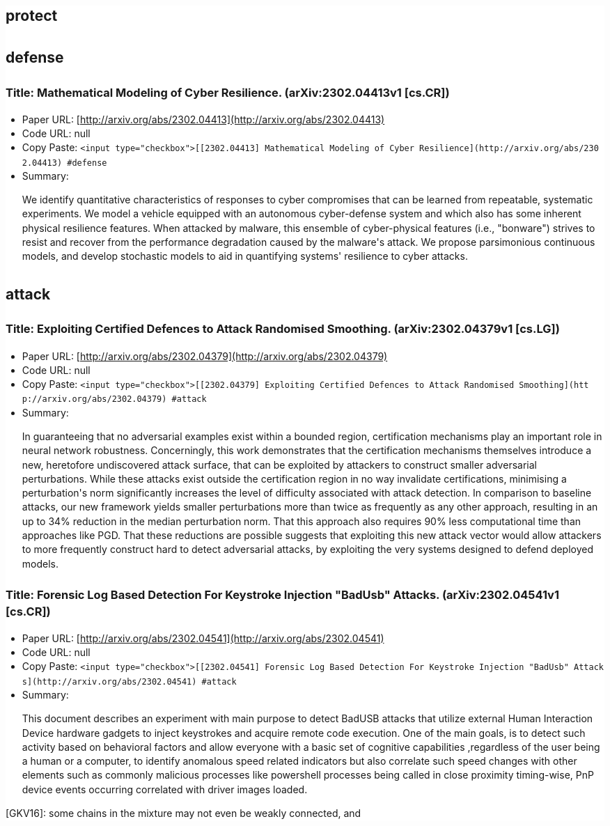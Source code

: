 ## protect
## defense
### Title: Mathematical Modeling of Cyber Resilience. (arXiv:2302.04413v1 [cs.CR])
* Paper URL: [http://arxiv.org/abs/2302.04413](http://arxiv.org/abs/2302.04413)
* Code URL: null
* Copy Paste: `<input type="checkbox">[[2302.04413] Mathematical Modeling of Cyber Resilience](http://arxiv.org/abs/2302.04413) #defense`
* Summary: <p>We identify quantitative characteristics of responses to cyber compromises
that can be learned from repeatable, systematic experiments. We model a vehicle
equipped with an autonomous cyber-defense system and which also has some
inherent physical resilience features. When attacked by malware, this ensemble
of cyber-physical features (i.e., "bonware") strives to resist and recover from
the performance degradation caused by the malware's attack. We propose
parsimonious continuous models, and develop stochastic models to aid in
quantifying systems' resilience to cyber attacks.
</p>

## attack
### Title: Exploiting Certified Defences to Attack Randomised Smoothing. (arXiv:2302.04379v1 [cs.LG])
* Paper URL: [http://arxiv.org/abs/2302.04379](http://arxiv.org/abs/2302.04379)
* Code URL: null
* Copy Paste: `<input type="checkbox">[[2302.04379] Exploiting Certified Defences to Attack Randomised Smoothing](http://arxiv.org/abs/2302.04379) #attack`
* Summary: <p>In guaranteeing that no adversarial examples exist within a bounded region,
certification mechanisms play an important role in neural network robustness.
Concerningly, this work demonstrates that the certification mechanisms
themselves introduce a new, heretofore undiscovered attack surface, that can be
exploited by attackers to construct smaller adversarial perturbations. While
these attacks exist outside the certification region in no way invalidate
certifications, minimising a perturbation's norm significantly increases the
level of difficulty associated with attack detection. In comparison to baseline
attacks, our new framework yields smaller perturbations more than twice as
frequently as any other approach, resulting in an up to $34 \%$ reduction in
the median perturbation norm. That this approach also requires $90 \%$ less
computational time than approaches like PGD. That these reductions are possible
suggests that exploiting this new attack vector would allow attackers to more
frequently construct hard to detect adversarial attacks, by exploiting the very
systems designed to defend deployed models.
</p>

### Title: Forensic Log Based Detection For Keystroke Injection "BadUsb" Attacks. (arXiv:2302.04541v1 [cs.CR])
* Paper URL: [http://arxiv.org/abs/2302.04541](http://arxiv.org/abs/2302.04541)
* Code URL: null
* Copy Paste: `<input type="checkbox">[[2302.04541] Forensic Log Based Detection For Keystroke Injection "BadUsb" Attacks](http://arxiv.org/abs/2302.04541) #attack`
* Summary: <p>This document describes an experiment with main purpose to detect BadUSB
attacks that utilize external Human Interaction Device hardware gadgets to
inject keystrokes and acquire remote code execution. One of the main goals, is
to detect such activity based on behavioral factors and allow everyone with a
basic set of cognitive capabilities ,regardless of the user being a human or a
computer, to identify anomalous speed related indicators but also correlate
such speed changes with other elements such as commonly malicious processes
like powershell processes being called in close proximity timing-wise, PnP
device events occurring correlated with driver images loaded.
</p>


[GKV16]: some chains in the mixture may not even be weakly connected, and